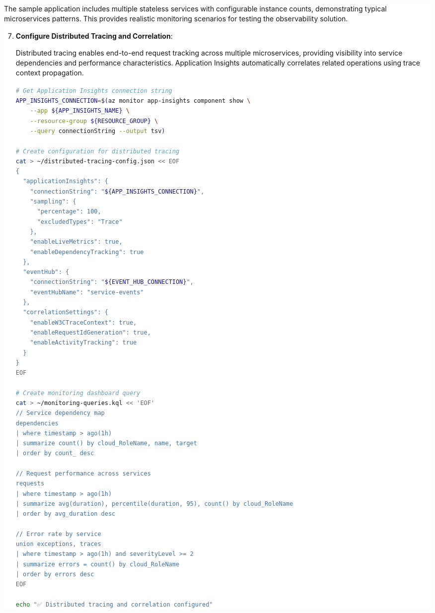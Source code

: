    The sample application includes multiple stateless services with configurable instance counts, demonstrating typical microservices patterns. This provides realistic monitoring scenarios for testing the observability solution.

7. **Configure Distributed Tracing and Correlation**:

   Distributed tracing enables end-to-end request tracking across multiple microservices, providing visibility into service dependencies and performance characteristics. Application Insights automatically correlates related operations using trace context propagation.

   ```bash
   # Get Application Insights connection string
   APP_INSIGHTS_CONNECTION=$(az monitor app-insights component show \
       --app ${APP_INSIGHTS_NAME} \
       --resource-group ${RESOURCE_GROUP} \
       --query connectionString --output tsv)

   # Create configuration for distributed tracing
   cat > ~/distributed-tracing-config.json << EOF
   {
     "applicationInsights": {
       "connectionString": "${APP_INSIGHTS_CONNECTION}",
       "sampling": {
         "percentage": 100,
         "excludedTypes": "Trace"
       },
       "enableLiveMetrics": true,
       "enableDependencyTracking": true
     },
     "eventHub": {
       "connectionString": "${EVENT_HUB_CONNECTION}",
       "eventHubName": "service-events"
     },
     "correlationSettings": {
       "enableW3CTraceContext": true,
       "enableRequestIdGeneration": true,
       "enableActivityTracking": true
     }
   }
   EOF

   # Create monitoring dashboard query
   cat > ~/monitoring-queries.kql << 'EOF'
   // Service dependency map
   dependencies
   | where timestamp > ago(1h)
   | summarize count() by cloud_RoleName, name, target
   | order by count_ desc

   // Request performance across services
   requests
   | where timestamp > ago(1h)
   | summarize avg(duration), percentile(duration, 95), count() by cloud_RoleName
   | order by avg_duration desc

   // Error rate by service
   union exceptions, traces
   | where timestamp > ago(1h) and severityLevel >= 2
   | summarize errors = count() by cloud_RoleName
   | order by errors desc
   EOF

   echo "✅ Distributed tracing and correlation configured"
   ```
